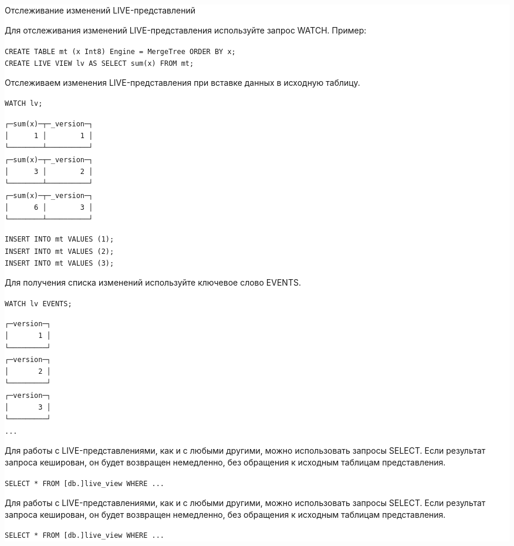 
Отслеживание изменений LIVE-представлений

Для отслеживания изменений LIVE-представления используйте запрос WATCH.
Пример:
```
CREATE TABLE mt (x Int8) Engine = MergeTree ORDER BY x;
CREATE LIVE VIEW lv AS SELECT sum(x) FROM mt;
```
Отслеживаем изменения LIVE-представления при вставке данных в исходную таблицу.
```
WATCH lv;

```

```
┌─sum(x)─┬─_version─┐
│      1 │        1 │
└────────┴──────────┘
┌─sum(x)─┬─_version─┐
│      3 │        2 │
└────────┴──────────┘
┌─sum(x)─┬─_version─┐
│      6 │        3 │
└────────┴──────────┘

```

```
INSERT INTO mt VALUES (1);
INSERT INTO mt VALUES (2);
INSERT INTO mt VALUES (3);

```
Для получения списка изменений используйте ключевое слово EVENTS.
```
WATCH lv EVENTS;

```

```
┌─version─┐
│       1 │
└─────────┘
┌─version─┐
│       2 │
└─────────┘
┌─version─┐
│       3 │
└─────────┘
...

```
Для работы с LIVE-представлениями, как и с любыми другими, можно использовать запросы SELECT. Если результат запроса кеширован, он будет возвращен немедленно, без обращения к исходным таблицам представления.
```
SELECT * FROM [db.]live_view WHERE ...
```
Для работы с LIVE-представлениями, как и с любыми другими, можно использовать запросы SELECT. Если результат запроса кеширован, он будет возвращен немедленно, без обращения к исходным таблицам представления.
```
SELECT * FROM [db.]live_view WHERE ...
```
